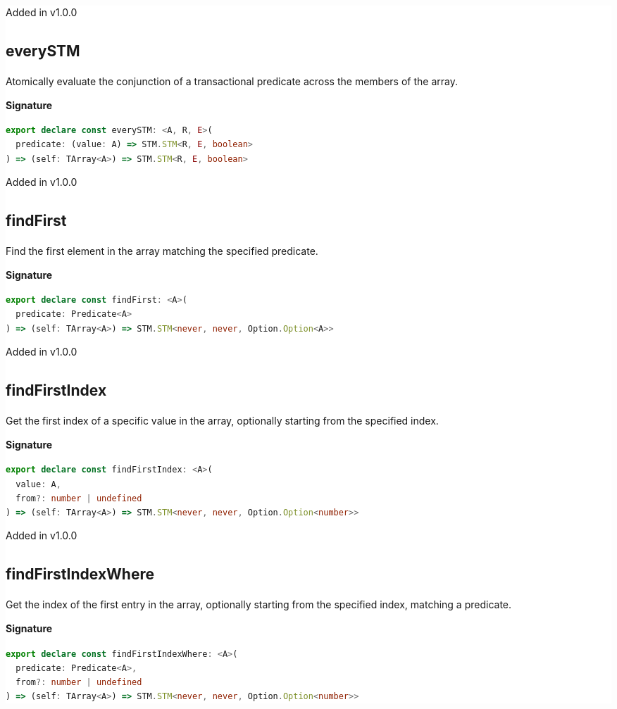 Added in v1.0.0

## everySTM

Atomically evaluate the conjunction of a transactional predicate across the
members of the array.

**Signature**

```ts
export declare const everySTM: <A, R, E>(
  predicate: (value: A) => STM.STM<R, E, boolean>
) => (self: TArray<A>) => STM.STM<R, E, boolean>
```

Added in v1.0.0

## findFirst

Find the first element in the array matching the specified predicate.

**Signature**

```ts
export declare const findFirst: <A>(
  predicate: Predicate<A>
) => (self: TArray<A>) => STM.STM<never, never, Option.Option<A>>
```

Added in v1.0.0

## findFirstIndex

Get the first index of a specific value in the array, optionally starting
from the specified index.

**Signature**

```ts
export declare const findFirstIndex: <A>(
  value: A,
  from?: number | undefined
) => (self: TArray<A>) => STM.STM<never, never, Option.Option<number>>
```

Added in v1.0.0

## findFirstIndexWhere

Get the index of the first entry in the array, optionally starting from the
specified index, matching a predicate.

**Signature**

```ts
export declare const findFirstIndexWhere: <A>(
  predicate: Predicate<A>,
  from?: number | undefined
) => (self: TArray<A>) => STM.STM<never, never, Option.Option<number>>
```
